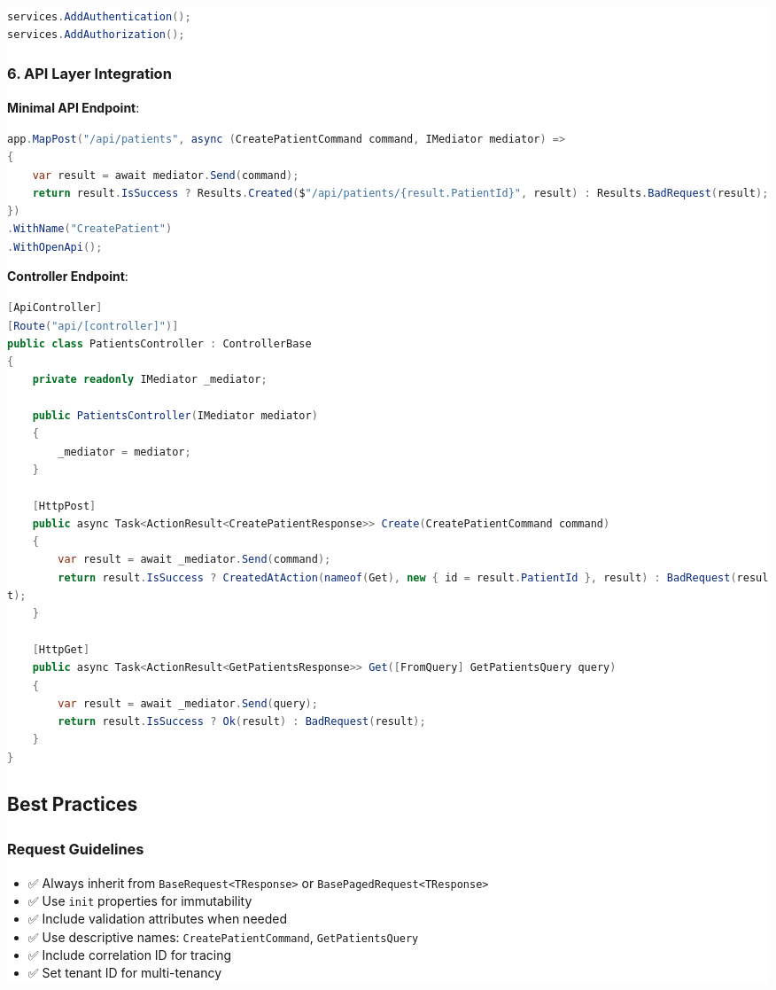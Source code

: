 ```csharp
services.AddAuthentication();
services.AddAuthorization();
```

### 6. API Layer Integration

**Minimal API Endpoint**:
```csharp
app.MapPost("/api/patients", async (CreatePatientCommand command, IMediator mediator) =>
{
    var result = await mediator.Send(command);
    return result.IsSuccess ? Results.Created($"/api/patients/{result.PatientId}", result) : Results.BadRequest(result);
})
.WithName("CreatePatient")
.WithOpenApi();
```

**Controller Endpoint**:
```csharp
[ApiController]
[Route("api/[controller]")]
public class PatientsController : ControllerBase
{
    private readonly IMediator _mediator;

    public PatientsController(IMediator mediator)
    {
        _mediator = mediator;
    }

    [HttpPost]
    public async Task<ActionResult<CreatePatientResponse>> Create(CreatePatientCommand command)
    {
        var result = await _mediator.Send(command);
        return result.IsSuccess ? CreatedAtAction(nameof(Get), new { id = result.PatientId }, result) : BadRequest(result);
    }

    [HttpGet]
    public async Task<ActionResult<GetPatientsResponse>> Get([FromQuery] GetPatientsQuery query)
    {
        var result = await _mediator.Send(query);
        return result.IsSuccess ? Ok(result) : BadRequest(result);
    }
}
```

## Best Practices

### Request Guidelines
- ✅ Always inherit from `BaseRequest<TResponse>` or `BasePagedRequest<TResponse>`
- ✅ Use `init` properties for immutability
- ✅ Include validation attributes when needed
- ✅ Use descriptive names: `CreatePatientCommand`, `GetPatientsQuery`
- ✅ Include correlation ID for tracing
- ✅ Set tenant ID for multi-tenancy
